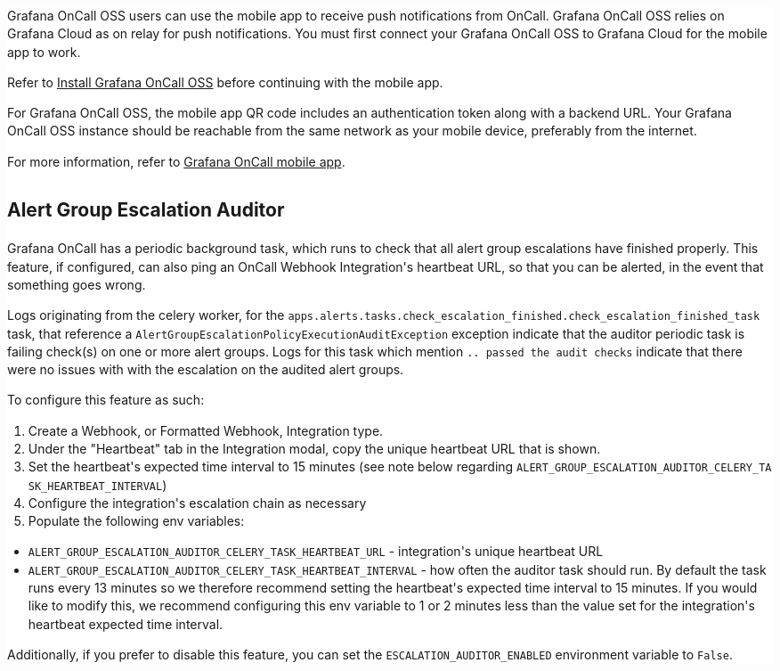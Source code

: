 Grafana OnCall OSS users can use the mobile app to receive push notifications from OnCall.
Grafana OnCall OSS relies on Grafana Cloud as on relay for push notifications.
You must first connect your Grafana OnCall OSS to Grafana Cloud for the mobile app to work.

Refer to [Install Grafana OnCall OSS](#install-grafana-oncall-oss) before continuing with the mobile app.

For Grafana OnCall OSS, the mobile app QR code includes an authentication token along with a backend URL.
Your Grafana OnCall OSS instance should be reachable from the same network as your mobile device, preferably from the internet.

For more information, refer to [Grafana OnCall mobile app](ref:grafana-oncall-mobile-app).

## Alert Group Escalation Auditor

Grafana OnCall has a periodic background task, which runs to check that all alert group escalations have finished
properly. This feature, if configured, can also ping an OnCall Webhook Integration's heartbeat URL, so that you can be
alerted, in the event that something goes wrong.

Logs originating from the celery worker, for the `apps.alerts.tasks.check_escalation_finished.check_escalation_finished_task`
task, that reference a `AlertGroupEscalationPolicyExecutionAuditException` exception
indicate that the auditor periodic task is failing check(s) on one or more alert groups. Logs for this task which
mention `.. passed the audit checks` indicate that there were no issues with with the escalation on the audited
alert groups.

To configure this feature as such:

1. Create a Webhook, or Formatted Webhook, Integration type.
1. Under the "Heartbeat" tab in the Integration modal, copy the unique heartbeat URL that is shown.
1. Set the heartbeat's expected time interval to 15 minutes (see note below regarding `ALERT_GROUP_ESCALATION_AUDITOR_CELERY_TASK_HEARTBEAT_INTERVAL`)
1. Configure the integration's escalation chain as necessary
1. Populate the following env variables:

- `ALERT_GROUP_ESCALATION_AUDITOR_CELERY_TASK_HEARTBEAT_URL` - integration's unique heartbeat URL
- `ALERT_GROUP_ESCALATION_AUDITOR_CELERY_TASK_HEARTBEAT_INTERVAL` - how often the auditor task should run. By default the
  task runs every 13 minutes so we therefore recommend setting the heartbeat's expected time interval to 15 minutes. If you
  would like to modify this, we recommend configuring this env variable to 1 or 2 minutes less than the value set for the
  integration's heartbeat expected time interval.

Additionally, if you prefer to disable this feature, you can set the `ESCALATION_AUDITOR_ENABLED` environment variable
to `False`.

